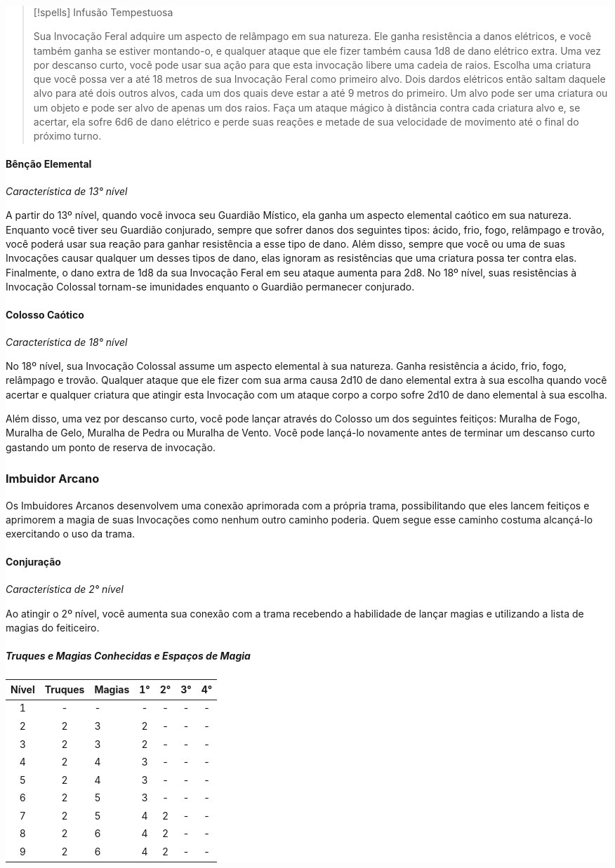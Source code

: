 > [!spells] Infusão Tempestuosa
> 
> Sua Invocação Feral adquire um aspecto de relâmpago em sua natureza. Ele ganha resistência a danos elétricos, e você também ganha se estiver montando-o, e qualquer ataque que ele fizer também causa 1d8 de dano elétrico extra. Uma vez por descanso curto, você pode usar sua ação para que esta invocação libere uma cadeia de raios. Escolha uma criatura que você possa ver a até 18 metros de sua Invocação Feral como primeiro alvo. Dois dardos elétricos então saltam daquele alvo para até dois outros alvos, cada um dos quais deve estar a até 9 metros do primeiro. Um alvo pode ser uma criatura ou um objeto e pode ser alvo de apenas um dos raios. Faça um ataque mágico à distância contra cada criatura alvo e, se acertar, ela sofre 6d6 de dano elétrico e perde suas reações e metade de sua velocidade de movimento até o final do próximo turno.

#### Bênção Elemental
*Característica de 13° nível*

A partir do 13º nível, quando você invoca seu Guardião Místico, ela ganha um aspecto elemental caótico em sua natureza. Enquanto você tiver seu Guardião conjurado, sempre que sofrer danos dos seguintes tipos: ácido, frio, fogo, relâmpago e trovão, você poderá usar sua reação para ganhar resistência a esse tipo de dano. Além disso, sempre que você ou uma de suas Invocações causar qualquer um desses tipos de dano, elas ignoram as resistências que uma criatura possa ter contra elas. Finalmente, o dano extra de 1d8 da sua Invocação Feral em seu ataque aumenta para 2d8. No 18º nível, suas resistências à Invocação Colossal tornam-se imunidades enquanto o Guardião permanecer conjurado.

#### Colosso Caótico
*Característica de 18° nível*

No 18º nível, sua Invocação Colossal assume um aspecto elemental à sua natureza. Ganha resistência a ácido, frio, fogo, relâmpago e trovão. Qualquer ataque que ele fizer com sua arma causa 2d10 de dano elemental extra à sua escolha quando você acertar e qualquer criatura que atingir esta Invocação com um ataque corpo a corpo sofre 2d10 de dano elemental à sua escolha.

Além disso, uma vez por descanso curto, você pode lançar através do Colosso um dos seguintes feitiços: Muralha de Fogo, Muralha de Gelo, Muralha de Pedra ou Muralha de Vento. Você pode lançá-lo novamente antes de terminar um descanso curto gastando um ponto de reserva de invocação.

### Imbuidor Arcano
Os Imbuidores Arcanos desenvolvem uma conexão aprimorada com a própria trama, possibilitando que eles lancem feitiços e aprimorem a magia de suas Invocações como nenhum outro caminho poderia. Quem segue esse caminho costuma alcançá-lo exercitando o uso da trama.

#### Conjuração
*Característica de 2° nível*

Ao atingir o 2º nível, você aumenta sua conexão com a trama recebendo a habilidade de lançar magias e utilizando a lista de magias do feiticeiro.

##### Truques e Magias Conhecidas e Espaços de Magia
| Nível | Truques | Magias | 1°  | 2°  | 3°  | 4°  |
|:-----:|:-------:| ------ |:---:|:---:|:---:|:---:|
|   1   |    -    | -      |  -  |  -  |  -  |  -  |
|   2   |    2    | 3      |  2  |  -  |  -  |  -  |
|   3   |    2    | 3      |  2  |  -  |  -  |  -  |
|   4   |    2    | 4      |  3  |  -  |  -  |  -  |
|   5   |    2    | 4      |  3  |  -  |  -  |  -  |
|   6   |    2    | 5      |  3  |  -  |  -  |  -  |
|   7   |    2    | 5      |  4  |  2  |  -  |  -  |
|   8   |    2    | 6      |  4  |  2  |  -  |  -  |
|   9   |    2    | 6      |  4  |  2  |  -  |  -  |